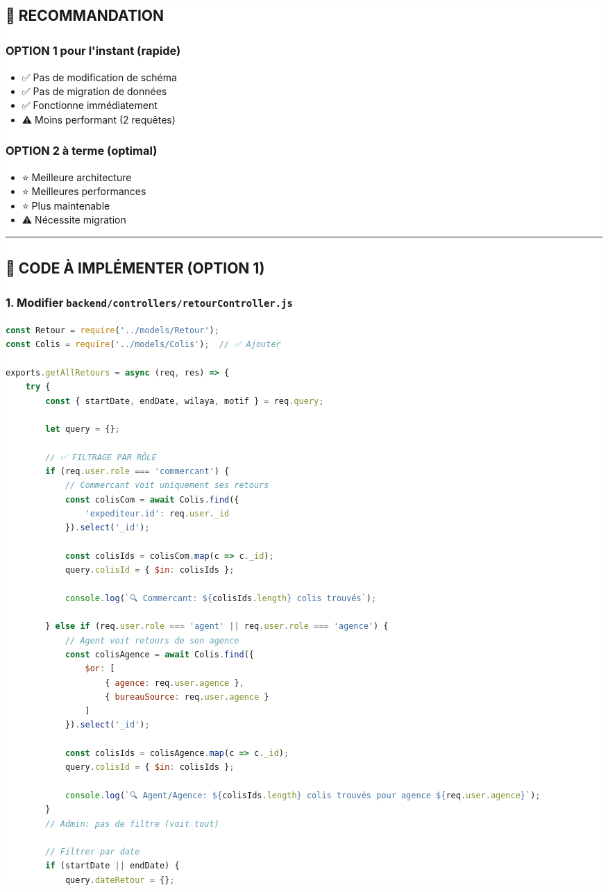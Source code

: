 ## 🎯 RECOMMANDATION

### **OPTION 1 pour l'instant** (rapide)
- ✅ Pas de modification de schéma
- ✅ Pas de migration de données
- ✅ Fonctionne immédiatement
- ⚠️ Moins performant (2 requêtes)

### **OPTION 2 à terme** (optimal)
- ⭐ Meilleure architecture
- ⭐ Meilleures performances
- ⭐ Plus maintenable
- ⚠️ Nécessite migration

---

## 🔧 CODE À IMPLÉMENTER (OPTION 1)

### 1. Modifier `backend/controllers/retourController.js`

```javascript
const Retour = require('../models/Retour');
const Colis = require('../models/Colis');  // ✅ Ajouter

exports.getAllRetours = async (req, res) => {
    try {
        const { startDate, endDate, wilaya, motif } = req.query;
        
        let query = {};
        
        // ✅ FILTRAGE PAR RÔLE
        if (req.user.role === 'commercant') {
            // Commercant voit uniquement ses retours
            const colisCom = await Colis.find({
                'expediteur.id': req.user._id
            }).select('_id');
            
            const colisIds = colisCom.map(c => c._id);
            query.colisId = { $in: colisIds };
            
            console.log(`🔍 Commercant: ${colisIds.length} colis trouvés`);
            
        } else if (req.user.role === 'agent' || req.user.role === 'agence') {
            // Agent voit retours de son agence
            const colisAgence = await Colis.find({
                $or: [
                    { agence: req.user.agence },
                    { bureauSource: req.user.agence }
                ]
            }).select('_id');
            
            const colisIds = colisAgence.map(c => c._id);
            query.colisId = { $in: colisIds };
            
            console.log(`🔍 Agent/Agence: ${colisIds.length} colis trouvés pour agence ${req.user.agence}`);
        }
        // Admin: pas de filtre (voit tout)
        
        // Filtrer par date
        if (startDate || endDate) {
            query.dateRetour = {};
```